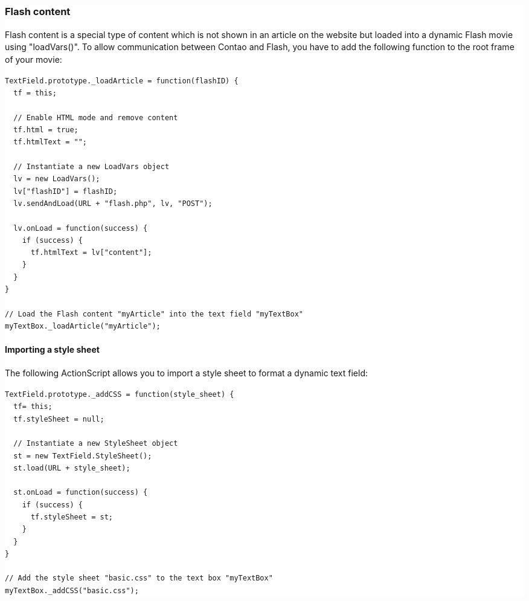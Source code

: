 
### Flash content

Flash content is a special type of content which is not shown in an article on
the website but loaded into a dynamic Flash movie using "loadVars()". To allow
communication between Contao and Flash, you have to add the following function
to the root frame of your movie:

``` {.as}
TextField.prototype._loadArticle = function(flashID) {
  tf = this;

  // Enable HTML mode and remove content
  tf.html = true;
  tf.htmlText = "";

  // Instantiate a new LoadVars object
  lv = new LoadVars();
  lv["flashID"] = flashID;
  lv.sendAndLoad(URL + "flash.php", lv, "POST");

  lv.onLoad = function(success) {
    if (success) {
      tf.htmlText = lv["content"];
    }
  }
}

// Load the Flash content "myArticle" into the text field "myTextBox"
myTextBox._loadArticle("myArticle");
```


#### Importing a style sheet

The following ActionScript allows you to import a style sheet to format a
dynamic text field:

``` {.as}
TextField.prototype._addCSS = function(style_sheet) {
  tf= this;
  tf.styleSheet = null;

  // Instantiate a new StyleSheet object
  st = new TextField.StyleSheet();
  st.load(URL + style_sheet);

  st.onLoad = function(success) {
    if (success) {
      tf.styleSheet = st;
    }
  }
}

// Add the style sheet "basic.css" to the text box "myTextBox"
myTextBox._addCSS("basic.css");
```


[1]: https://contao.org/en/extension-list.html
[2]: http://en.wikipedia.org/wiki/Opt_in_e-mail
[3]: 04-Managing-content.md#insert-tags
[7]: http://en.wikipedia.org/wiki/BBCode